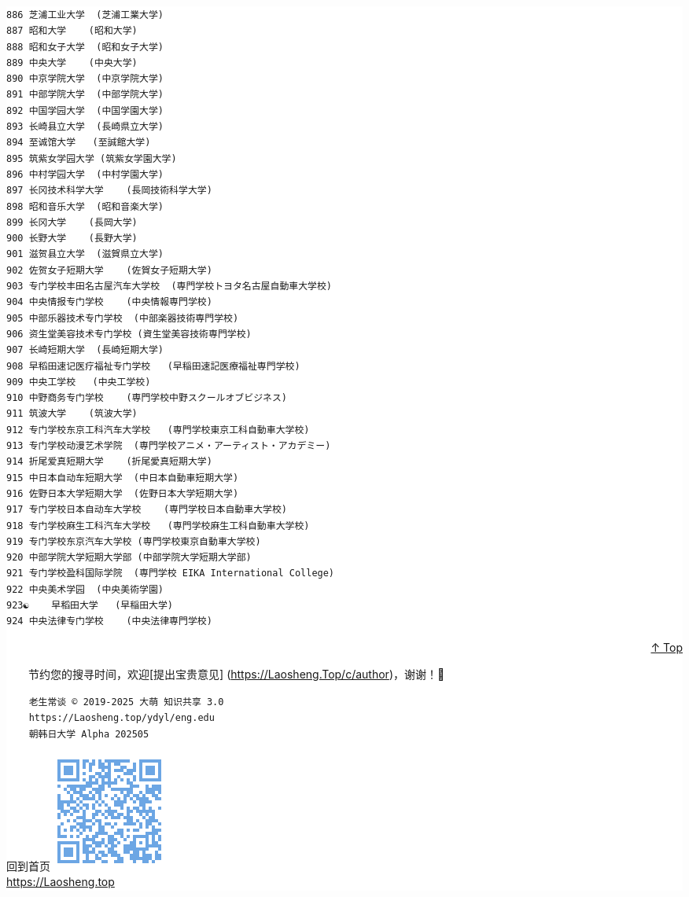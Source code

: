 	886	芝浦工业大学	(芝浦工業大学)
	887	昭和大学	(昭和大学)
	888	昭和女子大学	(昭和女子大学)
	889	中央大学	(中央大学)
	890	中京学院大学	(中京学院大学)
	891	中部学院大学	(中部学院大学)
	892	中国学园大学	(中国学園大学)
	893	长崎县立大学	(長崎県立大学)
	894	至诚馆大学	(至誠館大学)
	895	筑紫女学园大学	(筑紫女学園大学)
	896	中村学园大学	(中村学園大学)
	897	长冈技术科学大学	(長岡技術科学大学)
	898	昭和音乐大学	(昭和音楽大学)
	899	长冈大学	(長岡大学)
	900	长野大学	(長野大学)
	901	滋贺县立大学	(滋賀県立大学)
	902	佐贺女子短期大学	(佐賀女子短期大学)
	903	专门学校丰田名古屋汽车大学校	(専門学校トヨタ名古屋自動車大学校)
	904	中央情报专门学校	(中央情報専門学校)
	905	中部乐器技术专门学校	(中部楽器技術専門学校)
	906	资生堂美容技术专门学校	(資生堂美容技術専門学校)
	907	长崎短期大学	(長崎短期大学)
	908	早稻田速记医疗福祉专门学校	(早稲田速記医療福祉専門学校)
	909	中央工学校	(中央工学校)
	910	中野商务专门学校	(専門学校中野スクールオブビジネス)
	911	筑波大学	(筑波大学)
	912	专门学校东京工科汽车大学校	(専門学校東京工科自動車大学校)
	913	专门学校动漫艺术学院	(専門学校アニメ・アーティスト・アカデミー)
	914	折尾爱真短期大学	(折尾愛真短期大学)
	915	中日本自动车短期大学	(中日本自動車短期大学)
	916	佐野日本大学短期大学	(佐野日本大学短期大学)
	917	专门学校日本自动车大学校	(専門学校日本自動車大学校)
	918	专门学校麻生工科汽车大学校	(専門学校麻生工科自動車大学校)
	919	专门学校东京汽车大学校	(専門学校東京自動車大学校)
	920	中部学院大学短期大学部	(中部学院大学短期大学部)
	921	专门学校盈科国际学院	(専門学校 EIKA International College)
	922	中央美术学园	(中央美術学園)
	923☯	早稻田大学	(早稲田大学)
	924	中央法律专门学校	(中央法律専門学校)


<div align="right"><a href="#" target="_top">↑ Top</a></div>

　　节约您的搜寻时间，欢迎[提出宝贵意见]	(https://Laosheng.Top/c/author)，谢谢！🙇

```
	老生常谈 © 2019-2025 大萌 知识共享 3.0
	https://Laosheng.top/ydyl/eng.edu
	朝韩日大学 Alpha	202505
```

回到首页<a href=".." title="返回老生常谈首页"><img src="../indexQR-Blue.png" /></a>  
https://Laosheng.top
